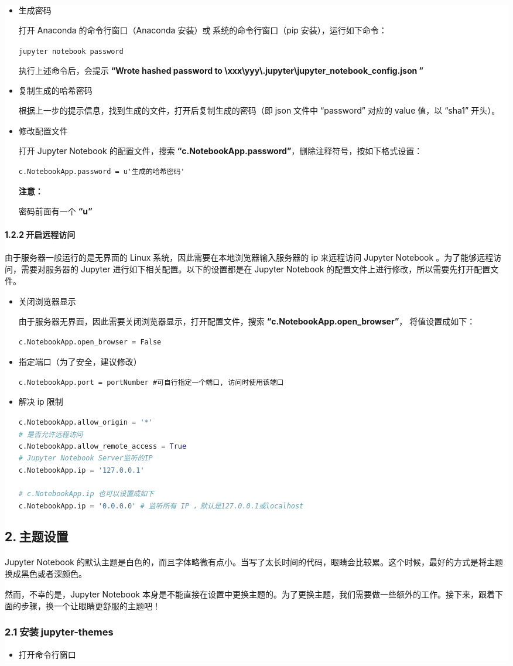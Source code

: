 - 生成密码

  打开 Anaconda 的命令行窗口（Anaconda 安装）或  系统的命令行窗口（pip 安装），运行如下命令：

  `jupyter notebook password`

  执行上述命令后，会提示 **“Wrote hashed password to \xxx\yyy\\\.jupyter\jupyter_notebook_config.json ”** 

- 复制生成的哈希密码

  根据上一步的提示信息，找到生成的文件，打开后复制生成的密码（即 json 文件中 “password” 对应的 value 值，以 “sha1” 开头）。

- 修改配置文件

  打开 Jupyter Notebook 的配置文件，搜索 **“c.NotebookApp.password”**，删除注释符号，按如下格式设置：

  `c.NotebookApp.password = u'生成的哈希密码'`

  **注意：**

  密码前面有一个 **“u”**

#### 1.2.2 开启远程访问

由于服务器一般运行的是无界面的 Linux 系统，因此需要在本地浏览器输入服务器的 ip 来远程访问 Jupyter Notebook 。为了能够远程访问，需要对服务器的 Jupyter 进行如下相关配置。以下的设置都是在 Jupyter Notebook 的配置文件上进行修改，所以需要先打开配置文件。

- 关闭浏览器显示

  由于服务器无界面，因此需要关闭浏览器显示，打开配置文件，搜索 **“c.NotebookApp.open_browser”**， 将值设置成如下：

  `c.NotebookApp.open_browser = False`

- 指定端口（为了安全，建议修改）

  `c.NotebookApp.port = portNumber #可自行指定一个端口, 访问时使用该端口`

- 解决 ip 限制

  ```python
  c.NotebookApp.allow_origin = '*'
  # 是否允许远程访问
  c.NotebookApp.allow_remote_access = True
  # Jupyter Notebook Server监听的IP
  c.NotebookApp.ip = '127.0.0.1'
  
  # c.NotebookApp.ip 也可以设置成如下
  c.NotebookApp.ip = '0.0.0.0' # 监听所有 IP ，默认是127.0.0.1或localhost
  ```


## 2. 主题设置

Jupyter Notebook 的默认主题是白色的，而且字体略微有点小。当写了太长时间的代码，眼睛会比较累。这个时候，最好的方式是将主题换成黑色或者深颜色。

然而，不幸的是，Jupyter Notebook 本身是不能直接在设置中更换主题的。为了更换主题，我们需要做一些额外的工作。接下来，跟着下面的步骤，换一个让眼睛更舒服的主题吧！

### 2.1 安装 jupyter-themes

- 打开命令行窗口
